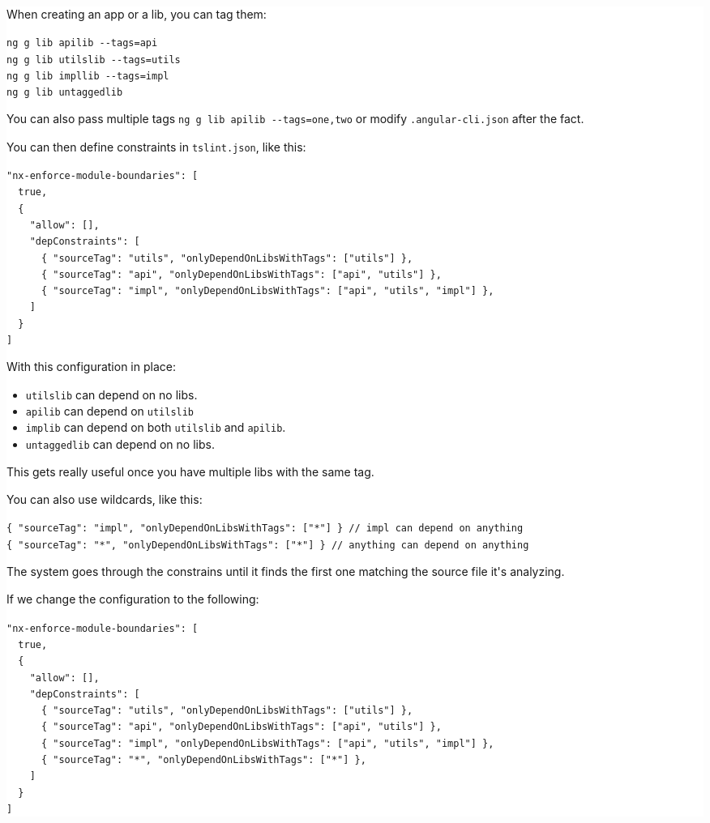 When creating an app or a lib, you can tag them:

```
ng g lib apilib --tags=api
ng g lib utilslib --tags=utils
ng g lib impllib --tags=impl
ng g lib untaggedlib
```

You can also pass multiple tags `ng g lib apilib --tags=one,two` or modify `.angular-cli.json` after the fact.

You can then define constraints in `tslint.json`, like this:

```
"nx-enforce-module-boundaries": [
  true,
  {
    "allow": [],
    "depConstraints": [
      { "sourceTag": "utils", "onlyDependOnLibsWithTags": ["utils"] },
      { "sourceTag": "api", "onlyDependOnLibsWithTags": ["api", "utils"] },
      { "sourceTag": "impl", "onlyDependOnLibsWithTags": ["api", "utils", "impl"] },
    ]
  }
]
```

With this configuration in place:

- `utilslib` can depend on no libs.
- `apilib` can depend on `utilslib`
- `implib` can depend on both `utilslib` and `apilib`.
- `untaggedlib` can depend on no libs.

This gets really useful once you have multiple libs with the same tag.

You can also use wildcards, like this:

```
{ "sourceTag": "impl", "onlyDependOnLibsWithTags": ["*"] } // impl can depend on anything
{ "sourceTag": "*", "onlyDependOnLibsWithTags": ["*"] } // anything can depend on anything
```

The system goes through the constrains until it finds the first one matching the source file it's analyzing.

If we change the configuration to the following:

```
"nx-enforce-module-boundaries": [
  true,
  {
    "allow": [],
    "depConstraints": [
      { "sourceTag": "utils", "onlyDependOnLibsWithTags": ["utils"] },
      { "sourceTag": "api", "onlyDependOnLibsWithTags": ["api", "utils"] },
      { "sourceTag": "impl", "onlyDependOnLibsWithTags": ["api", "utils", "impl"] },
      { "sourceTag": "*", "onlyDependOnLibsWithTags": ["*"] },
    ]
  }
]
```
